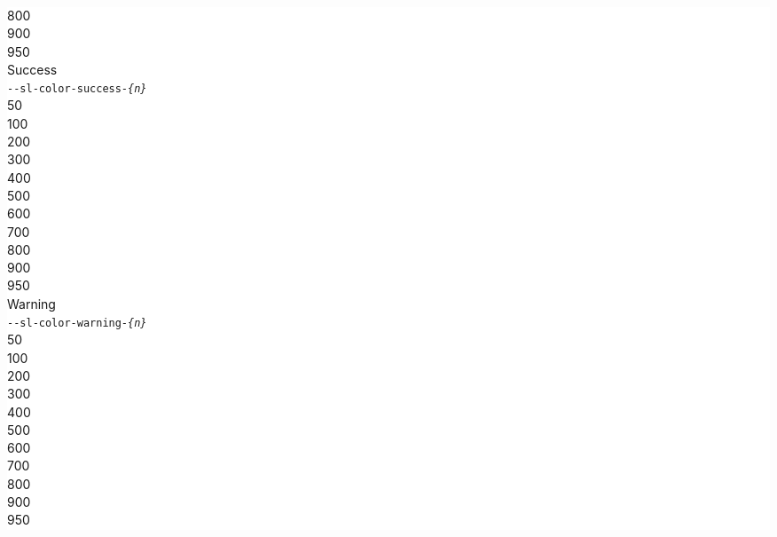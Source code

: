   <div class="color-palette__example"><div class="color-palette__swatch" style="background-color: var(--sl-color-secondary-800);"></div>800</div>
  <div class="color-palette__example"><div class="color-palette__swatch" style="background-color: var(--sl-color-secondary-900);"></div>900</div>
  <div class="color-palette__example"><div class="color-palette__swatch" style="background-color: var(--sl-color-secondary-950);"></div>950</div>
</div>

<div class="color-palette">
  <div class="color-palette__name">
    Success<br>
    <code>--sl-color-success-<em>{n}</em></code>
  </div>
  <div class="color-palette__example"><div class="color-palette__swatch" style="background-color: var(--sl-color-success-50);"></div>50</div>
  <div class="color-palette__example"><div class="color-palette__swatch" style="background-color: var(--sl-color-success-100);"></div>100</div>
  <div class="color-palette__example"><div class="color-palette__swatch" style="background-color: var(--sl-color-success-200);"></div>200</div>
  <div class="color-palette__example"><div class="color-palette__swatch" style="background-color: var(--sl-color-success-300);"></div>300</div>
  <div class="color-palette__example"><div class="color-palette__swatch" style="background-color: var(--sl-color-success-400);"></div>400</div>
  <div class="color-palette__example"><div class="color-palette__swatch" style="background-color: var(--sl-color-success-500);"></div>500</div>
  <div class="color-palette__example"><div class="color-palette__swatch" style="background-color: var(--sl-color-success-600);"></div>600</div>
  <div class="color-palette__example"><div class="color-palette__swatch" style="background-color: var(--sl-color-success-700);"></div>700</div>
  <div class="color-palette__example"><div class="color-palette__swatch" style="background-color: var(--sl-color-success-800);"></div>800</div>
  <div class="color-palette__example"><div class="color-palette__swatch" style="background-color: var(--sl-color-success-900);"></div>900</div>
  <div class="color-palette__example"><div class="color-palette__swatch" style="background-color: var(--sl-color-success-950);"></div>950</div>
</div>

<div class="color-palette">
  <div class="color-palette__name">
    Warning<br>
    <code>--sl-color-warning-<em>{n}</em></code>
  </div>
  <div class="color-palette__example"><div class="color-palette__swatch" style="background-color: var(--sl-color-warning-50);"></div>50</div>
  <div class="color-palette__example"><div class="color-palette__swatch" style="background-color: var(--sl-color-warning-100);"></div>100</div>
  <div class="color-palette__example"><div class="color-palette__swatch" style="background-color: var(--sl-color-warning-200);"></div>200</div>
  <div class="color-palette__example"><div class="color-palette__swatch" style="background-color: var(--sl-color-warning-300);"></div>300</div>
  <div class="color-palette__example"><div class="color-palette__swatch" style="background-color: var(--sl-color-warning-400);"></div>400</div>
  <div class="color-palette__example"><div class="color-palette__swatch" style="background-color: var(--sl-color-warning-500);"></div>500</div>
  <div class="color-palette__example"><div class="color-palette__swatch" style="background-color: var(--sl-color-warning-600);"></div>600</div>
  <div class="color-palette__example"><div class="color-palette__swatch" style="background-color: var(--sl-color-warning-700);"></div>700</div>
  <div class="color-palette__example"><div class="color-palette__swatch" style="background-color: var(--sl-color-warning-800);"></div>800</div>
  <div class="color-palette__example"><div class="color-palette__swatch" style="background-color: var(--sl-color-warning-900);"></div>900</div>
  <div class="color-palette__example"><div class="color-palette__swatch" style="background-color: var(--sl-color-warning-950);"></div>950</div>